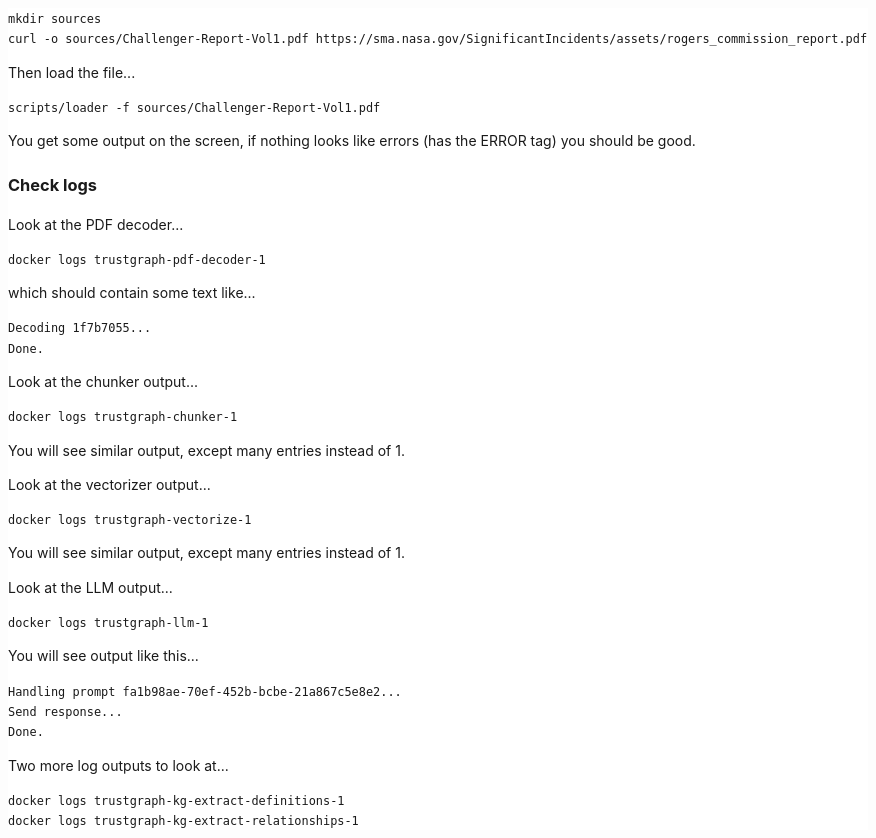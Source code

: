 ```
mkdir sources
curl -o sources/Challenger-Report-Vol1.pdf https://sma.nasa.gov/SignificantIncidents/assets/rogers_commission_report.pdf
```

Then load the file...

```
scripts/loader -f sources/Challenger-Report-Vol1.pdf
```

You get some output on the screen, if nothing looks like errors (has the
ERROR tag) you should be good.

### Check logs

Look at the PDF decoder...

```
docker logs trustgraph-pdf-decoder-1
```

which should contain some text like...
```
Decoding 1f7b7055...
Done.
```

Look at the chunker output...

```
docker logs trustgraph-chunker-1
```

You will see similar output, except many entries instead of 1.

Look at the vectorizer output...

```
docker logs trustgraph-vectorize-1
```

You will see similar output, except many entries instead of 1.

Look at the LLM output...

```
docker logs trustgraph-llm-1
```

You will see output like this...
```
Handling prompt fa1b98ae-70ef-452b-bcbe-21a867c5e8e2...
Send response...
Done.
```

Two more log outputs to look at...

```
docker logs trustgraph-kg-extract-definitions-1
docker logs trustgraph-kg-extract-relationships-1
```
